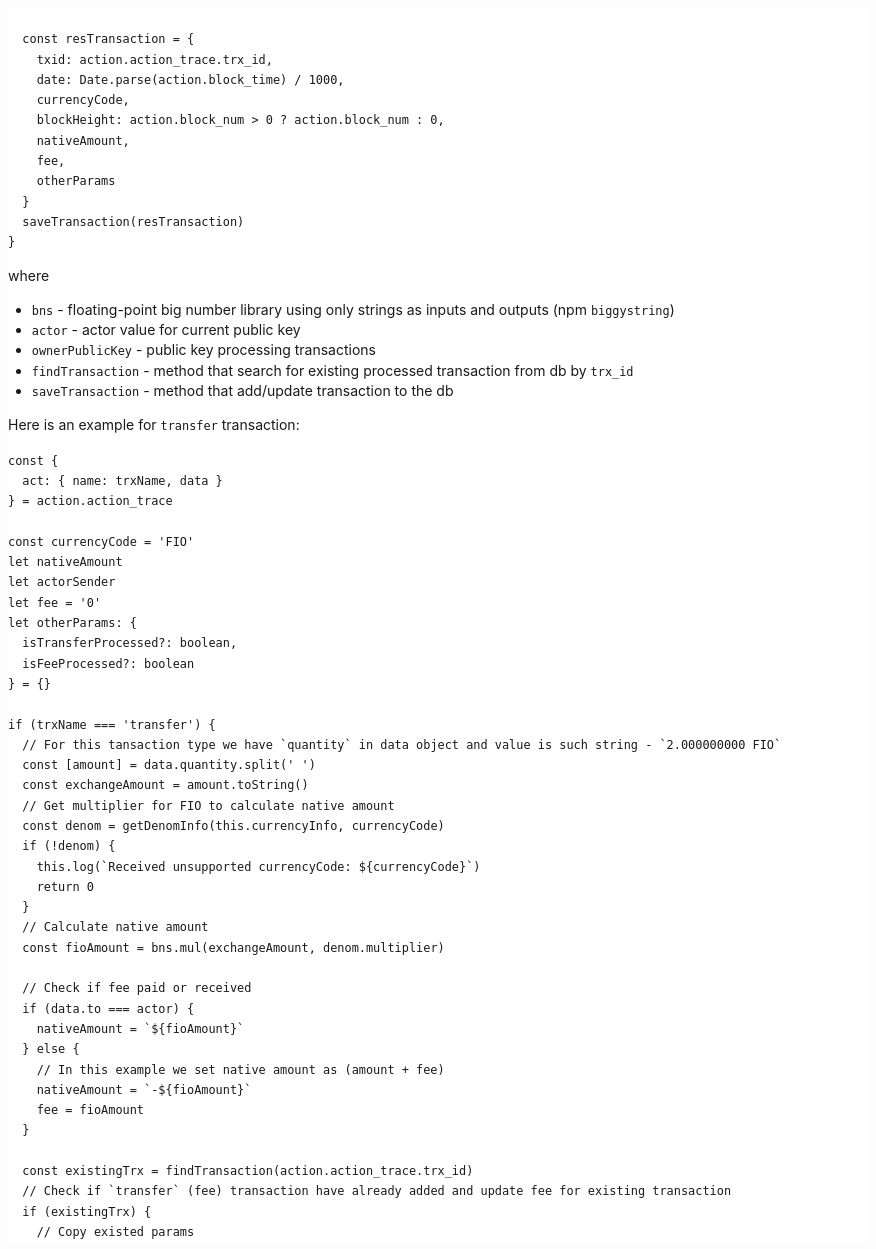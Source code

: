 ```

  const resTransaction = {
    txid: action.action_trace.trx_id,
    date: Date.parse(action.block_time) / 1000,
    currencyCode,
    blockHeight: action.block_num > 0 ? action.block_num : 0,
    nativeAmount,
    fee,
    otherParams
  }
  saveTransaction(resTransaction)
}
```
where
* `bns` - floating-point big number library using only strings as inputs and outputs (npm `biggystring`)
* `actor` - actor value for current public key
* `ownerPublicKey` - public key processing transactions
* `findTransaction` - method that search for existing processed transaction from db by `trx_id`
* `saveTransaction` - method that add/update transaction to the db

Here is an example for `transfer` transaction:
```
const {
  act: { name: trxName, data }
} = action.action_trace

const currencyCode = 'FIO'
let nativeAmount
let actorSender
let fee = '0'
let otherParams: {
  isTransferProcessed?: boolean,
  isFeeProcessed?: boolean
} = {}

if (trxName === 'transfer') {
  // For this tansaction type we have `quantity` in data object and value is such string - `2.000000000 FIO`
  const [amount] = data.quantity.split(' ')
  const exchangeAmount = amount.toString()
  // Get multiplier for FIO to calculate native amount
  const denom = getDenomInfo(this.currencyInfo, currencyCode)
  if (!denom) {
    this.log(`Received unsupported currencyCode: ${currencyCode}`)
    return 0
  }
  // Calculate native amount
  const fioAmount = bns.mul(exchangeAmount, denom.multiplier)

  // Check if fee paid or received
  if (data.to === actor) {
    nativeAmount = `${fioAmount}`
  } else {
    // In this example we set native amount as (amount + fee)
    nativeAmount = `-${fioAmount}`
    fee = fioAmount
  }

  const existingTrx = findTransaction(action.action_trace.trx_id)
  // Check if `transfer` (fee) transaction have already added and update fee for existing transaction
  if (existingTrx) {
    // Copy existed params
```